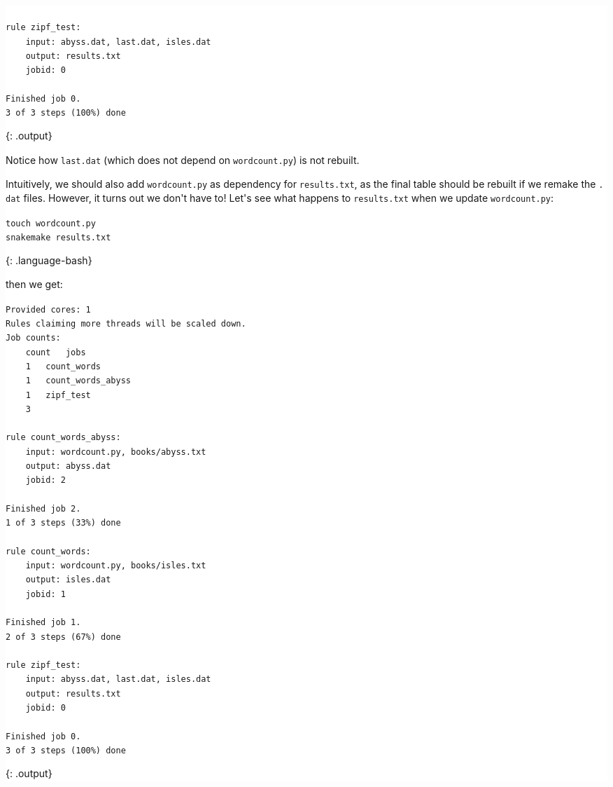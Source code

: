 ~~~

rule zipf_test:
    input: abyss.dat, last.dat, isles.dat
    output: results.txt
    jobid: 0

Finished job 0.
3 of 3 steps (100%) done
~~~
{: .output}

Notice how `last.dat` (which does not depend on `wordcount.py`) is not
rebuilt.

Intuitively, we should also add `wordcount.py` as dependency for
`results.txt`, as the final table should be rebuilt if we remake the `.dat`
files. However, it turns out we don't have to! Let's see what happens to
`results.txt` when we update `wordcount.py`:

~~~
touch wordcount.py
snakemake results.txt
~~~
{: .language-bash}

then we get:

~~~
Provided cores: 1
Rules claiming more threads will be scaled down.
Job counts:
	count	jobs
	1	count_words
	1	count_words_abyss
	1	zipf_test
	3

rule count_words_abyss:
    input: wordcount.py, books/abyss.txt
    output: abyss.dat
    jobid: 2

Finished job 2.
1 of 3 steps (33%) done

rule count_words:
    input: wordcount.py, books/isles.txt
    output: isles.dat
    jobid: 1

Finished job 1.
2 of 3 steps (67%) done

rule zipf_test:
    input: abyss.dat, last.dat, isles.dat
    output: results.txt
    jobid: 0

Finished job 0.
3 of 3 steps (100%) done
~~~
{: .output}
